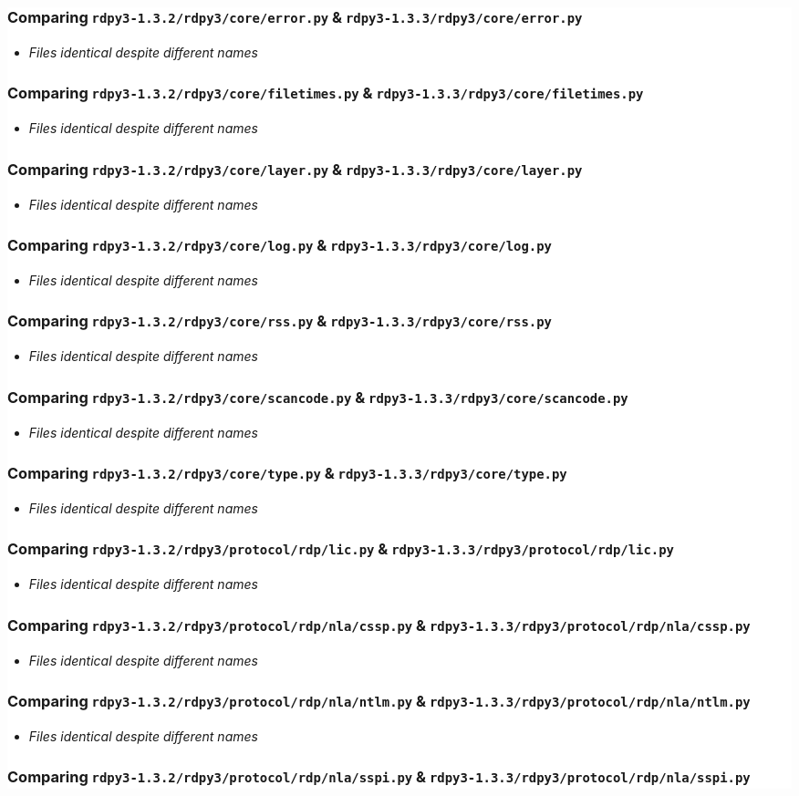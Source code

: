 ### Comparing `rdpy3-1.3.2/rdpy3/core/error.py` & `rdpy3-1.3.3/rdpy3/core/error.py`

 * *Files identical despite different names*

### Comparing `rdpy3-1.3.2/rdpy3/core/filetimes.py` & `rdpy3-1.3.3/rdpy3/core/filetimes.py`

 * *Files identical despite different names*

### Comparing `rdpy3-1.3.2/rdpy3/core/layer.py` & `rdpy3-1.3.3/rdpy3/core/layer.py`

 * *Files identical despite different names*

### Comparing `rdpy3-1.3.2/rdpy3/core/log.py` & `rdpy3-1.3.3/rdpy3/core/log.py`

 * *Files identical despite different names*

### Comparing `rdpy3-1.3.2/rdpy3/core/rss.py` & `rdpy3-1.3.3/rdpy3/core/rss.py`

 * *Files identical despite different names*

### Comparing `rdpy3-1.3.2/rdpy3/core/scancode.py` & `rdpy3-1.3.3/rdpy3/core/scancode.py`

 * *Files identical despite different names*

### Comparing `rdpy3-1.3.2/rdpy3/core/type.py` & `rdpy3-1.3.3/rdpy3/core/type.py`

 * *Files identical despite different names*

### Comparing `rdpy3-1.3.2/rdpy3/protocol/rdp/lic.py` & `rdpy3-1.3.3/rdpy3/protocol/rdp/lic.py`

 * *Files identical despite different names*

### Comparing `rdpy3-1.3.2/rdpy3/protocol/rdp/nla/cssp.py` & `rdpy3-1.3.3/rdpy3/protocol/rdp/nla/cssp.py`

 * *Files identical despite different names*

### Comparing `rdpy3-1.3.2/rdpy3/protocol/rdp/nla/ntlm.py` & `rdpy3-1.3.3/rdpy3/protocol/rdp/nla/ntlm.py`

 * *Files identical despite different names*

### Comparing `rdpy3-1.3.2/rdpy3/protocol/rdp/nla/sspi.py` & `rdpy3-1.3.3/rdpy3/protocol/rdp/nla/sspi.py`

